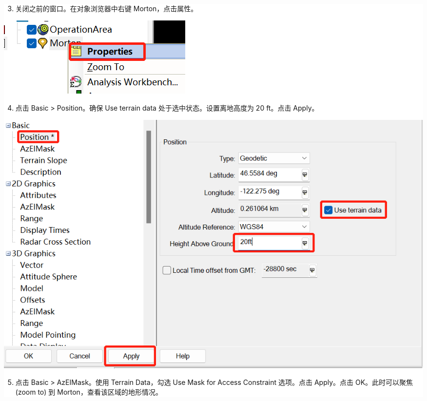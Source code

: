 3. 关闭之前的窗口。在对象浏览器中右键 Morton，点击属性。

![](/img/STK_Tutorial/Lesson12/13.png)

4. 点击 Basic > Position。确保 Use terrain data 处于选中状态。设置离地高度为 20 ft。点击 Apply。

![](/img/STK_Tutorial/Lesson12/14.png)

5. 点击 Basic > AzEIMask。使用 Terrain Data，勾选 Use Mask for Access Constraint 选项。点击 Apply。点击 OK。此时可以聚焦 (zoom to) 到 Morton，查看该区域的地形情况。
